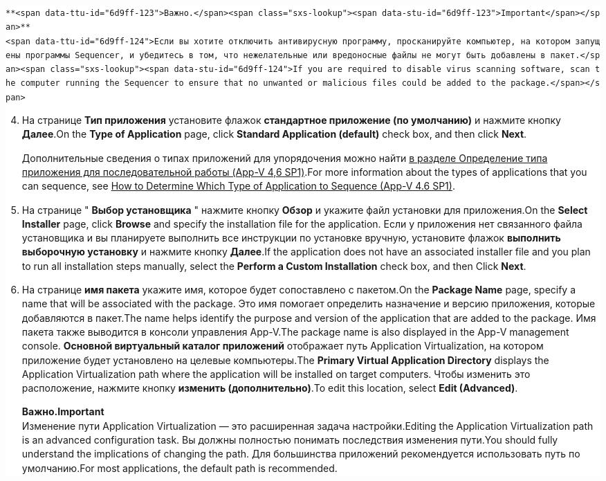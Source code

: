     **<span data-ttu-id="6d9ff-123">Важно.</span><span class="sxs-lookup"><span data-stu-id="6d9ff-123">Important</span></span>**  
    <span data-ttu-id="6d9ff-124">Если вы хотите отключить антивирусную программу, просканируйте компьютер, на котором запущены программы Sequencer, и убедитесь в том, что нежелательные или вредоносные файлы не могут быть добавлены в пакет.</span><span class="sxs-lookup"><span data-stu-id="6d9ff-124">If you are required to disable virus scanning software, scan the computer running the Sequencer to ensure that no unwanted or malicious files could be added to the package.</span></span>



4.  <span data-ttu-id="6d9ff-125">На странице **Тип приложения** установите флажок **стандартное приложение (по умолчанию)** и нажмите кнопку **Далее**.</span><span class="sxs-lookup"><span data-stu-id="6d9ff-125">On the **Type of Application** page, click **Standard Application (default)** check box, and then click **Next**.</span></span>

    <span data-ttu-id="6d9ff-126">Дополнительные сведения о типах приложений для упорядочения можно найти [в разделе Определение типа приложения для последовательной работы (App-V 4,6 SP1)](how-to-determine-which-type-of-application-to-sequence---app-v-46-sp1-.md).</span><span class="sxs-lookup"><span data-stu-id="6d9ff-126">For more information about the types of applications that you can sequence, see [How to Determine Which Type of Application to Sequence (App-V 4.6 SP1)](how-to-determine-which-type-of-application-to-sequence---app-v-46-sp1-.md).</span></span>

5.  <span data-ttu-id="6d9ff-127">На странице " **Выбор установщика** " нажмите кнопку **Обзор** и укажите файл установки для приложения.</span><span class="sxs-lookup"><span data-stu-id="6d9ff-127">On the **Select Installer** page, click **Browse** and specify the installation file for the application.</span></span> <span data-ttu-id="6d9ff-128">Если у приложения нет связанного файла установщика и вы планируете выполнить все инструкции по установке вручную, установите флажок **выполнить выборочную установку** и нажмите кнопку **Далее**.</span><span class="sxs-lookup"><span data-stu-id="6d9ff-128">If the application does not have an associated installer file and you plan to run all installation steps manually, select the **Perform a Custom Installation** check box, and then Click **Next**.</span></span>

6.  <span data-ttu-id="6d9ff-129">На странице **имя пакета** укажите имя, которое будет сопоставлено с пакетом.</span><span class="sxs-lookup"><span data-stu-id="6d9ff-129">On the **Package Name** page, specify a name that will be associated with the package.</span></span> <span data-ttu-id="6d9ff-130">Это имя помогает определить назначение и версию приложения, которые добавляются в пакет.</span><span class="sxs-lookup"><span data-stu-id="6d9ff-130">The name helps identify the purpose and version of the application that are added to the package.</span></span> <span data-ttu-id="6d9ff-131">Имя пакета также выводится в консоли управления App-V.</span><span class="sxs-lookup"><span data-stu-id="6d9ff-131">The package name is also displayed in the App-V management console.</span></span> <span data-ttu-id="6d9ff-132">**Основной виртуальный каталог приложений** отображает путь Application Virtualization, на котором приложение будет установлено на целевые компьютеры.</span><span class="sxs-lookup"><span data-stu-id="6d9ff-132">The **Primary Virtual Application Directory** displays the Application Virtualization path where the application will be installed on target computers.</span></span> <span data-ttu-id="6d9ff-133">Чтобы изменить это расположение, нажмите кнопку **изменить (дополнительно)**.</span><span class="sxs-lookup"><span data-stu-id="6d9ff-133">To edit this location, select **Edit (Advanced)**.</span></span>

    **<span data-ttu-id="6d9ff-134">Важно.</span><span class="sxs-lookup"><span data-stu-id="6d9ff-134">Important</span></span>**  
    <span data-ttu-id="6d9ff-135">Изменение пути Application Virtualization — это расширенная задача настройки.</span><span class="sxs-lookup"><span data-stu-id="6d9ff-135">Editing the Application Virtualization path is an advanced configuration task.</span></span> <span data-ttu-id="6d9ff-136">Вы должны полностью понимать последствия изменения пути.</span><span class="sxs-lookup"><span data-stu-id="6d9ff-136">You should fully understand the implications of changing the path.</span></span> <span data-ttu-id="6d9ff-137">Для большинства приложений рекомендуется использовать путь по умолчанию.</span><span class="sxs-lookup"><span data-stu-id="6d9ff-137">For most applications, the default path is recommended.</span></span>
